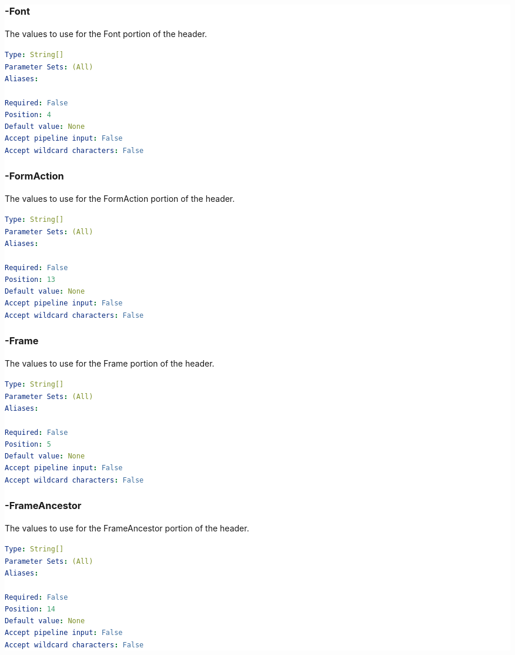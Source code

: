 ### -Font
The values to use for the Font portion of the header.

```yaml
Type: String[]
Parameter Sets: (All)
Aliases:

Required: False
Position: 4
Default value: None
Accept pipeline input: False
Accept wildcard characters: False
```

### -FormAction
The values to use for the FormAction portion of the header.

```yaml
Type: String[]
Parameter Sets: (All)
Aliases:

Required: False
Position: 13
Default value: None
Accept pipeline input: False
Accept wildcard characters: False
```

### -Frame
The values to use for the Frame portion of the header.

```yaml
Type: String[]
Parameter Sets: (All)
Aliases:

Required: False
Position: 5
Default value: None
Accept pipeline input: False
Accept wildcard characters: False
```

### -FrameAncestor
The values to use for the FrameAncestor portion of the header.

```yaml
Type: String[]
Parameter Sets: (All)
Aliases:

Required: False
Position: 14
Default value: None
Accept pipeline input: False
Accept wildcard characters: False
```
